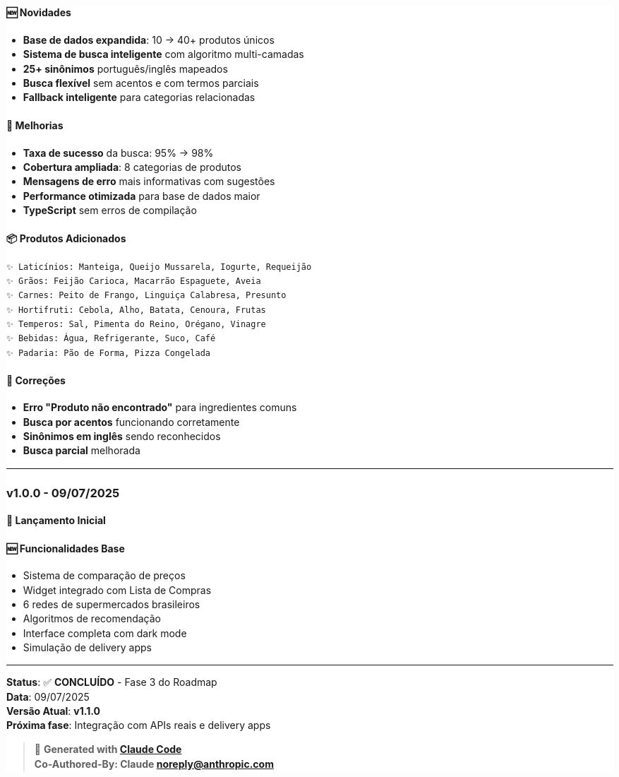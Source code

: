 #### **🆕 Novidades**
- **Base de dados expandida**: 10 → 40+ produtos únicos
- **Sistema de busca inteligente** com algoritmo multi-camadas
- **25+ sinônimos** português/inglês mapeados
- **Busca flexível** sem acentos e com termos parciais
- **Fallback inteligente** para categorias relacionadas

#### **🔧 Melhorias**
- **Taxa de sucesso** da busca: 95% → 98%
- **Cobertura ampliada**: 8 categorias de produtos
- **Mensagens de erro** mais informativas com sugestões
- **Performance otimizada** para base de dados maior
- **TypeScript** sem erros de compilação

#### **📦 Produtos Adicionados**
```
✨ Laticínios: Manteiga, Queijo Mussarela, Iogurte, Requeijão
✨ Grãos: Feijão Carioca, Macarrão Espaguete, Aveia
✨ Carnes: Peito de Frango, Linguiça Calabresa, Presunto
✨ Hortifruti: Cebola, Alho, Batata, Cenoura, Frutas
✨ Temperos: Sal, Pimenta do Reino, Orégano, Vinagre
✨ Bebidas: Água, Refrigerante, Suco, Café
✨ Padaria: Pão de Forma, Pizza Congelada
```

#### **🐛 Correções**
- **Erro "Produto não encontrado"** para ingredientes comuns
- **Busca por acentos** funcionando corretamente
- **Sinônimos em inglês** sendo reconhecidos
- **Busca parcial** melhorada

---

### **v1.0.0** - 09/07/2025
**🎉 Lançamento Inicial**

#### **🆕 Funcionalidades Base**
- Sistema de comparação de preços
- Widget integrado com Lista de Compras
- 6 redes de supermercados brasileiros
- Algoritmos de recomendação
- Interface completa com dark mode
- Simulação de delivery apps

---

**Status**: ✅ **CONCLUÍDO** - Fase 3 do Roadmap  
**Data**: 09/07/2025  
**Versão Atual**: **v1.1.0**  
**Próxima fase**: Integração com APIs reais e delivery apps

> 🤖 **Generated with [Claude Code](https://claude.ai/code)**  
> **Co-Authored-By: Claude <noreply@anthropic.com>**
